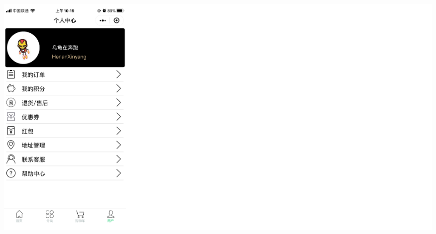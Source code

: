 <img src="https://github.com/czhongwen/shopping-backend/blob/master/src/main/resources/static/images/IMG_4705.PNG" width="245px" height="450px">